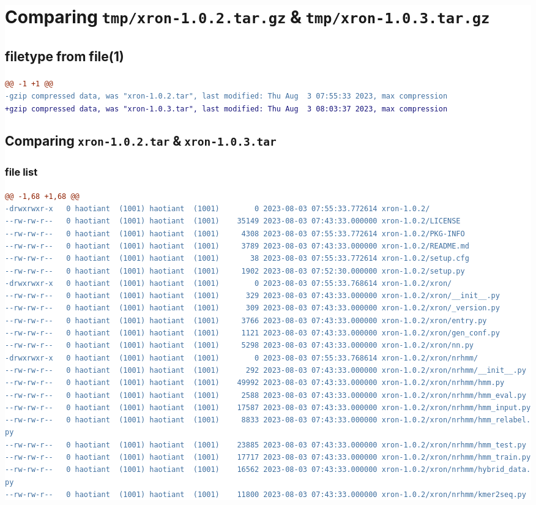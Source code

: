 # Comparing `tmp/xron-1.0.2.tar.gz` & `tmp/xron-1.0.3.tar.gz`

## filetype from file(1)

```diff
@@ -1 +1 @@
-gzip compressed data, was "xron-1.0.2.tar", last modified: Thu Aug  3 07:55:33 2023, max compression
+gzip compressed data, was "xron-1.0.3.tar", last modified: Thu Aug  3 08:03:37 2023, max compression
```

## Comparing `xron-1.0.2.tar` & `xron-1.0.3.tar`

### file list

```diff
@@ -1,68 +1,68 @@
-drwxrwxr-x   0 haotiant  (1001) haotiant  (1001)        0 2023-08-03 07:55:33.772614 xron-1.0.2/
--rw-rw-r--   0 haotiant  (1001) haotiant  (1001)    35149 2023-08-03 07:43:33.000000 xron-1.0.2/LICENSE
--rw-rw-r--   0 haotiant  (1001) haotiant  (1001)     4308 2023-08-03 07:55:33.772614 xron-1.0.2/PKG-INFO
--rw-rw-r--   0 haotiant  (1001) haotiant  (1001)     3789 2023-08-03 07:43:33.000000 xron-1.0.2/README.md
--rw-rw-r--   0 haotiant  (1001) haotiant  (1001)       38 2023-08-03 07:55:33.772614 xron-1.0.2/setup.cfg
--rw-rw-r--   0 haotiant  (1001) haotiant  (1001)     1902 2023-08-03 07:52:30.000000 xron-1.0.2/setup.py
-drwxrwxr-x   0 haotiant  (1001) haotiant  (1001)        0 2023-08-03 07:55:33.768614 xron-1.0.2/xron/
--rw-rw-r--   0 haotiant  (1001) haotiant  (1001)      329 2023-08-03 07:43:33.000000 xron-1.0.2/xron/__init__.py
--rw-rw-r--   0 haotiant  (1001) haotiant  (1001)      309 2023-08-03 07:43:33.000000 xron-1.0.2/xron/_version.py
--rw-rw-r--   0 haotiant  (1001) haotiant  (1001)     3766 2023-08-03 07:43:33.000000 xron-1.0.2/xron/entry.py
--rw-rw-r--   0 haotiant  (1001) haotiant  (1001)     1121 2023-08-03 07:43:33.000000 xron-1.0.2/xron/gen_conf.py
--rw-rw-r--   0 haotiant  (1001) haotiant  (1001)     5298 2023-08-03 07:43:33.000000 xron-1.0.2/xron/nn.py
-drwxrwxr-x   0 haotiant  (1001) haotiant  (1001)        0 2023-08-03 07:55:33.768614 xron-1.0.2/xron/nrhmm/
--rw-rw-r--   0 haotiant  (1001) haotiant  (1001)      292 2023-08-03 07:43:33.000000 xron-1.0.2/xron/nrhmm/__init__.py
--rw-rw-r--   0 haotiant  (1001) haotiant  (1001)    49992 2023-08-03 07:43:33.000000 xron-1.0.2/xron/nrhmm/hmm.py
--rw-rw-r--   0 haotiant  (1001) haotiant  (1001)     2588 2023-08-03 07:43:33.000000 xron-1.0.2/xron/nrhmm/hmm_eval.py
--rw-rw-r--   0 haotiant  (1001) haotiant  (1001)    17587 2023-08-03 07:43:33.000000 xron-1.0.2/xron/nrhmm/hmm_input.py
--rw-rw-r--   0 haotiant  (1001) haotiant  (1001)     8833 2023-08-03 07:43:33.000000 xron-1.0.2/xron/nrhmm/hmm_relabel.py
--rw-rw-r--   0 haotiant  (1001) haotiant  (1001)    23885 2023-08-03 07:43:33.000000 xron-1.0.2/xron/nrhmm/hmm_test.py
--rw-rw-r--   0 haotiant  (1001) haotiant  (1001)    17717 2023-08-03 07:43:33.000000 xron-1.0.2/xron/nrhmm/hmm_train.py
--rw-rw-r--   0 haotiant  (1001) haotiant  (1001)    16562 2023-08-03 07:43:33.000000 xron-1.0.2/xron/nrhmm/hybrid_data.py
--rw-rw-r--   0 haotiant  (1001) haotiant  (1001)    11800 2023-08-03 07:43:33.000000 xron-1.0.2/xron/nrhmm/kmer2seq.py
```